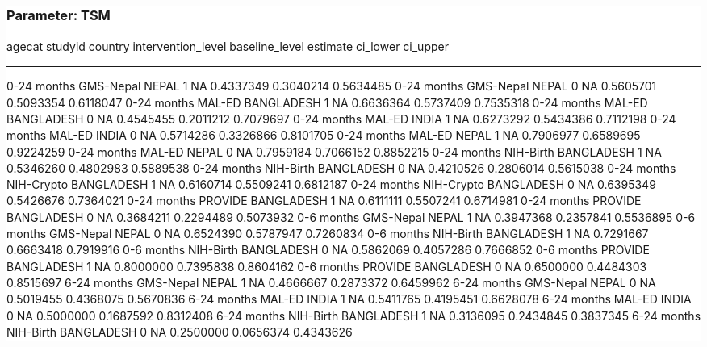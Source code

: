 ### Parameter: TSM


agecat        studyid      country      intervention_level   baseline_level     estimate    ci_lower    ci_upper
------------  -----------  -----------  -------------------  ---------------  ----------  ----------  ----------
0-24 months   GMS-Nepal    NEPAL        1                    NA                0.4337349   0.3040214   0.5634485
0-24 months   GMS-Nepal    NEPAL        0                    NA                0.5605701   0.5093354   0.6118047
0-24 months   MAL-ED       BANGLADESH   1                    NA                0.6636364   0.5737409   0.7535318
0-24 months   MAL-ED       BANGLADESH   0                    NA                0.4545455   0.2011212   0.7079697
0-24 months   MAL-ED       INDIA        1                    NA                0.6273292   0.5434386   0.7112198
0-24 months   MAL-ED       INDIA        0                    NA                0.5714286   0.3326866   0.8101705
0-24 months   MAL-ED       NEPAL        1                    NA                0.7906977   0.6589695   0.9224259
0-24 months   MAL-ED       NEPAL        0                    NA                0.7959184   0.7066152   0.8852215
0-24 months   NIH-Birth    BANGLADESH   1                    NA                0.5346260   0.4802983   0.5889538
0-24 months   NIH-Birth    BANGLADESH   0                    NA                0.4210526   0.2806014   0.5615038
0-24 months   NIH-Crypto   BANGLADESH   1                    NA                0.6160714   0.5509241   0.6812187
0-24 months   NIH-Crypto   BANGLADESH   0                    NA                0.6395349   0.5426676   0.7364021
0-24 months   PROVIDE      BANGLADESH   1                    NA                0.6111111   0.5507241   0.6714981
0-24 months   PROVIDE      BANGLADESH   0                    NA                0.3684211   0.2294489   0.5073932
0-6 months    GMS-Nepal    NEPAL        1                    NA                0.3947368   0.2357841   0.5536895
0-6 months    GMS-Nepal    NEPAL        0                    NA                0.6524390   0.5787947   0.7260834
0-6 months    NIH-Birth    BANGLADESH   1                    NA                0.7291667   0.6663418   0.7919916
0-6 months    NIH-Birth    BANGLADESH   0                    NA                0.5862069   0.4057286   0.7666852
0-6 months    PROVIDE      BANGLADESH   1                    NA                0.8000000   0.7395838   0.8604162
0-6 months    PROVIDE      BANGLADESH   0                    NA                0.6500000   0.4484303   0.8515697
6-24 months   GMS-Nepal    NEPAL        1                    NA                0.4666667   0.2873372   0.6459962
6-24 months   GMS-Nepal    NEPAL        0                    NA                0.5019455   0.4368075   0.5670836
6-24 months   MAL-ED       INDIA        1                    NA                0.5411765   0.4195451   0.6628078
6-24 months   MAL-ED       INDIA        0                    NA                0.5000000   0.1687592   0.8312408
6-24 months   NIH-Birth    BANGLADESH   1                    NA                0.3136095   0.2434845   0.3837345
6-24 months   NIH-Birth    BANGLADESH   0                    NA                0.2500000   0.0656374   0.4343626
